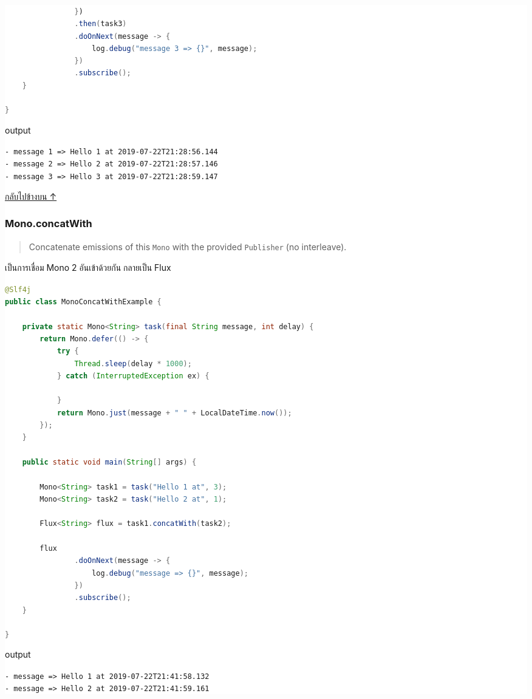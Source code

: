 ```java
                })
                .then(task3)
                .doOnNext(message -> {
                    log.debug("message 3 => {}", message);
                })
                .subscribe();
    }

}
```
output
```
- message 1 => Hello 1 at 2019-07-22T21:28:56.144  
- message 2 => Hello 2 at 2019-07-22T21:28:57.146  
- message 3 => Hello 3 at 2019-07-22T21:28:59.147  
```

[กลับไปข้างบน &#x2191;](#table-of-content)

### Mono.concatWith
> Concatenate emissions of this `Mono` with the provided `Publisher`
> (no interleave).
  
เป็นการเชื่อม Mono 2 อันเข้าด้วยกัน กลายเป็น Flux 
```java
@Slf4j
public class MonoConcatWithExample {

    private static Mono<String> task(final String message, int delay) {
        return Mono.defer(() -> {
            try {
                Thread.sleep(delay * 1000);
            } catch (InterruptedException ex) {

            }
            return Mono.just(message + " " + LocalDateTime.now());
        });
    }

    public static void main(String[] args) {

        Mono<String> task1 = task("Hello 1 at", 3);
        Mono<String> task2 = task("Hello 2 at", 1);

        Flux<String> flux = task1.concatWith(task2);

        flux
                .doOnNext(message -> {
                    log.debug("message => {}", message);
                })
                .subscribe();
    }

}
```
output
```
- message => Hello 1 at 2019-07-22T21:41:58.132  
- message => Hello 2 at 2019-07-22T21:41:59.161  
```
